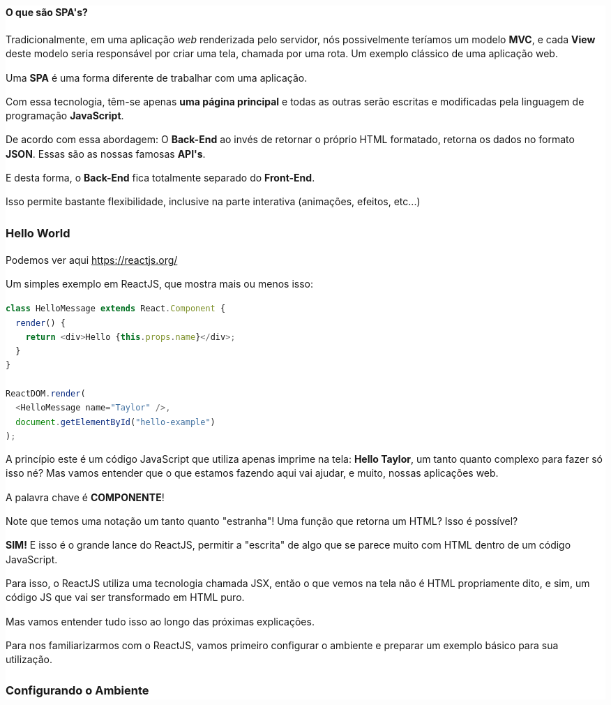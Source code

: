 #### O que são SPA's?

Tradicionalmente, em uma aplicação _web_ renderizada pelo servidor, nós possivelmente teríamos um modelo **MVC**, e cada **View** deste modelo seria responsável por criar uma tela, chamada por uma rota. Um exemplo clássico de uma aplicação web.

Uma **SPA** é uma forma diferente de trabalhar com uma aplicação.

Com essa tecnologia, têm-se apenas **uma página principal** e todas as outras serão escritas e modificadas pela linguagem de programação **JavaScript**.

De acordo com essa abordagem: O **Back-End** ao invés de retornar o próprio HTML formatado, retorna os dados no formato **JSON**. Essas são as nossas famosas **API's**.

E desta forma, o **Back-End** fica totalmente separado do **Front-End**.

Isso permite bastante flexibilidade, inclusive na parte interativa (animações, efeitos, etc...)

### Hello World

Podemos ver aqui https://reactjs.org/

Um simples exemplo em ReactJS, que mostra mais ou menos isso:

```js
class HelloMessage extends React.Component {
  render() {
    return <div>Hello {this.props.name}</div>;
  }
}

ReactDOM.render(
  <HelloMessage name="Taylor" />,
  document.getElementById("hello-example")
);
```

A princípio este é um código JavaScript que utiliza apenas imprime na tela: **Hello Taylor**, um tanto quanto complexo para fazer só isso né? Mas vamos entender que o que estamos fazendo aqui vai ajudar, e muito, nossas aplicações web.

A palavra chave é **COMPONENTE**!

Note que temos uma notação um tanto quanto "estranha"! Uma função que retorna um HTML? Isso é possível?

**SIM!** E isso é o grande lance do ReactJS, permitir a "escrita" de algo que se parece muito com HTML dentro de um código JavaScript.

Para isso, o ReactJS utiliza uma tecnologia chamada JSX, então o que vemos na tela não é HTML propriamente dito, e sim, um código JS que vai ser transformado em HTML puro.

Mas vamos entender tudo isso ao longo das próximas explicações.

Para nos familiarizarmos com o ReactJS, vamos primeiro configurar o ambiente e preparar um exemplo básico para sua utilização.

### Configurando o Ambiente
